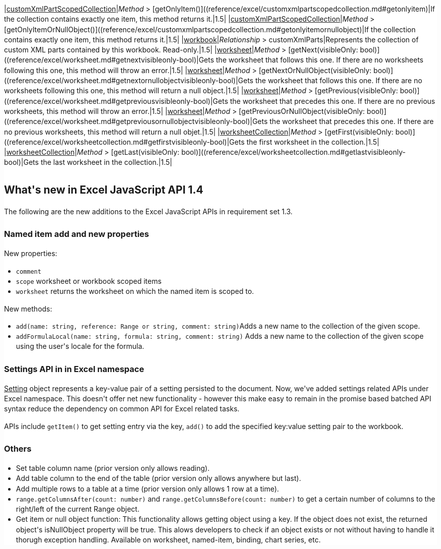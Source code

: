 |[customXmlPartScopedCollection](reference/excel/customxmlpartscopedcollection.md)|_Method_ > [getOnlyItem()]((reference/excel/customxmlpartscopedcollection.md#getonlyitem)|If the collection contains exactly one item, this method returns it.|1.5|
|[customXmlPartScopedCollection](reference/excel/customxmlpartscopedcollection.md)|_Method_ > [getOnlyItemOrNullObject()]((reference/excel/customxmlpartscopedcollection.md#getonlyitemornullobject)|If the collection contains exactly one item, this method returns it.|1.5|
|[workbook](reference/excel/workbook.md)|_Relationship_ > customXmlParts|Represents the collection of custom XML parts contained by this workbook. Read-only.|1.5|
|[worksheet](reference/excel/worksheet.md)|_Method_ > [getNext(visibleOnly: bool)]((reference/excel/worksheet.md#getnextvisibleonly-bool)|Gets the worksheet that follows this one. If there are no worksheets following this one, this method will throw an error.|1.5|
|[worksheet](reference/excel/worksheet.md)|_Method_ > [getNextOrNullObject(visibleOnly: bool)]((reference/excel/worksheet.md#getnextornullobjectvisibleonly-bool)|Gets the worksheet that follows this one. If there are no worksheets following this one, this method will return a null object.|1.5|
|[worksheet](reference/excel/worksheet.md)|_Method_ > [getPrevious(visibleOnly: bool)]((reference/excel/worksheet.md#getpreviousvisibleonly-bool)|Gets the worksheet that precedes this one. If there are no previous worksheets, this method will throw an error.|1.5|
|[worksheet](reference/excel/worksheet.md)|_Method_ > [getPreviousOrNullObject(visibleOnly: bool)]((reference/excel/worksheet.md#getpreviousornullobjectvisibleonly-bool)|Gets the worksheet that precedes this one. If there are no previous worksheets, this method will return a null objet.|1.5|
|[worksheetCollection](reference/excel/worksheetcollection.md)|_Method_ > [getFirst(visibleOnly: bool)]((reference/excel/worksheetcollection.md#getfirstvisibleonly-bool)|Gets the first worksheet in the collection.|1.5|
|[worksheetCollection](reference/excel/worksheetcollection.md)|_Method_ > [getLast(visibleOnly: bool)]((reference/excel/worksheetcollection.md#getlastvisibleonly-bool)|Gets the last worksheet in the collection.|1.5|


## What's new in Excel JavaScript API 1.4
The following are the new additions to the Excel JavaScript APIs in requirement set 1.3.

### Named item add and new properties

New properties:

* `comment`
* `scope` worksheet or workbook scoped items
* `worksheet` returns the worksheet on which the named item is scoped to.

New methods:

* `add(name: string, reference: Range or string, comment: string)`Adds a new name to the collection of the given scope.
* `addFormulaLocal(name: string, formula: string, comment: string)` Adds a new name to the collection of the given scope using the user's locale for the formula.

### Settings API in in Excel namespace

[Setting](https://github.com/OfficeDev/office-js-docs/blob/ExcelJs_1.4_OpenSpec/reference/excel/setting.md) object represents a key-value pair of a setting persisted to the document. Now, we've added settings related APIs under Excel namespace. This doesn't offer net new functionality - however this make easy to remain in the promise based batched API syntax reduce the dependency on common API for Excel related tasks.

APIs include `getItem()` to get setting entry via the key, `add()` to add the specified key:value setting pair to the workbook.

### Others

* Set table column name (prior version only allows reading).
* Add table column to the end of the table (prior version only allows anywhere but last).
* Add multiple rows to a table at a time (prior version only allows 1 row at a time).
* `range.getColumnsAfter(count: number)` and `range.getColumnsBefore(count: number)` to get a certain number of columns to the right/left of the current Range object.
* Get item or null object function: This functionality allows getting object using a key. If the object does not exist, the returned object's isNullObject property will be true. This alows developers to check if an object exists or not without having to handle it thorugh exception handling. Available on worksheet, named-item, binding, chart series, etc.
